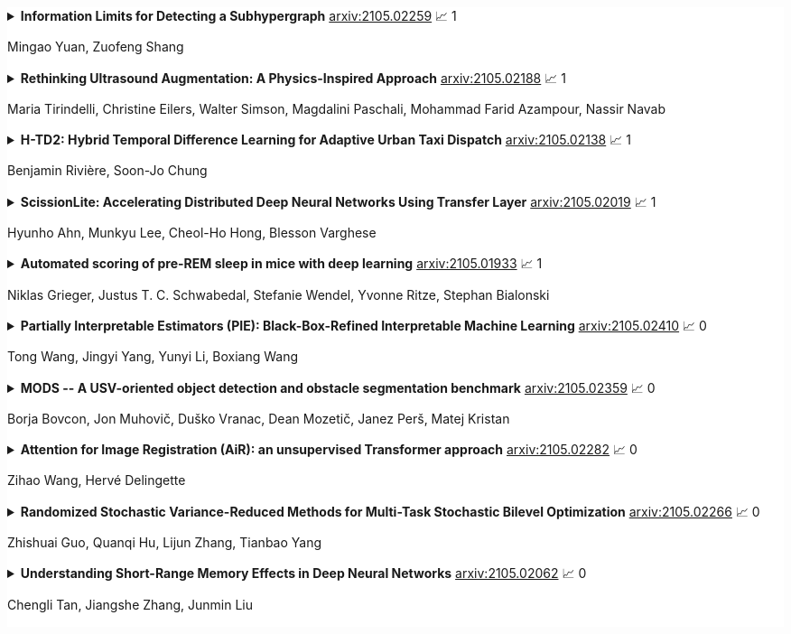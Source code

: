 <details><summary><b>Information Limits for Detecting a Subhypergraph</b>
<a href="https://arxiv.org/abs/2105.02259">arxiv:2105.02259</a>
&#x1F4C8; 1 <br>
<p>Mingao Yuan, Zuofeng Shang</p></summary></details>

<details><summary><b>Rethinking Ultrasound Augmentation: A Physics-Inspired Approach</b>
<a href="https://arxiv.org/abs/2105.02188">arxiv:2105.02188</a>
&#x1F4C8; 1 <br>
<p>Maria Tirindelli, Christine Eilers, Walter Simson, Magdalini Paschali, Mohammad Farid Azampour, Nassir Navab</p></summary></details>

<details><summary><b>H-TD2: Hybrid Temporal Difference Learning for Adaptive Urban Taxi Dispatch</b>
<a href="https://arxiv.org/abs/2105.02138">arxiv:2105.02138</a>
&#x1F4C8; 1 <br>
<p>Benjamin Rivière, Soon-Jo Chung</p></summary></details>

<details><summary><b>ScissionLite: Accelerating Distributed Deep Neural Networks Using Transfer Layer</b>
<a href="https://arxiv.org/abs/2105.02019">arxiv:2105.02019</a>
&#x1F4C8; 1 <br>
<p>Hyunho Ahn, Munkyu Lee, Cheol-Ho Hong, Blesson Varghese</p></summary></details>

<details><summary><b>Automated scoring of pre-REM sleep in mice with deep learning</b>
<a href="https://arxiv.org/abs/2105.01933">arxiv:2105.01933</a>
&#x1F4C8; 1 <br>
<p>Niklas Grieger, Justus T. C. Schwabedal, Stefanie Wendel, Yvonne Ritze, Stephan Bialonski</p></summary></details>

<details><summary><b>Partially Interpretable Estimators (PIE): Black-Box-Refined Interpretable Machine Learning</b>
<a href="https://arxiv.org/abs/2105.02410">arxiv:2105.02410</a>
&#x1F4C8; 0 <br>
<p>Tong Wang, Jingyi Yang, Yunyi Li, Boxiang Wang</p></summary></details>

<details><summary><b>MODS -- A USV-oriented object detection and obstacle segmentation benchmark</b>
<a href="https://arxiv.org/abs/2105.02359">arxiv:2105.02359</a>
&#x1F4C8; 0 <br>
<p>Borja Bovcon, Jon Muhovič, Duško Vranac, Dean Mozetič, Janez Perš, Matej Kristan</p></summary></details>

<details><summary><b>Attention for Image Registration (AiR): an unsupervised Transformer approach</b>
<a href="https://arxiv.org/abs/2105.02282">arxiv:2105.02282</a>
&#x1F4C8; 0 <br>
<p>Zihao Wang, Hervé Delingette</p></summary></details>

<details><summary><b>Randomized Stochastic Variance-Reduced Methods for Multi-Task Stochastic Bilevel Optimization</b>
<a href="https://arxiv.org/abs/2105.02266">arxiv:2105.02266</a>
&#x1F4C8; 0 <br>
<p>Zhishuai Guo, Quanqi Hu, Lijun Zhang, Tianbao Yang</p></summary></details>

<details><summary><b>Understanding Short-Range Memory Effects in Deep Neural Networks</b>
<a href="https://arxiv.org/abs/2105.02062">arxiv:2105.02062</a>
&#x1F4C8; 0 <br>
<p>Chengli Tan, Jiangshe Zhang, Junmin Liu</p></summary></details>
